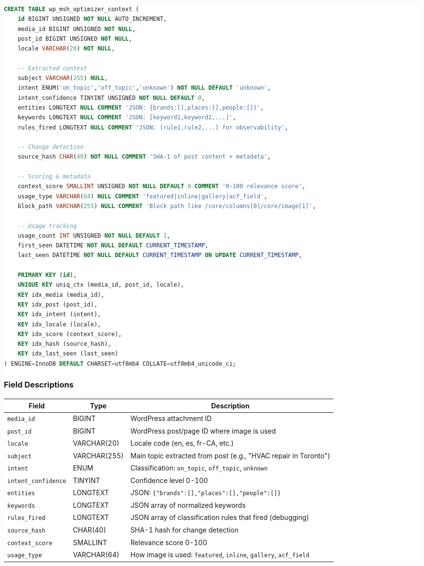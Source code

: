 ```sql
CREATE TABLE wp_msh_optimizer_context (
    id BIGINT UNSIGNED NOT NULL AUTO_INCREMENT,
    media_id BIGINT UNSIGNED NOT NULL,
    post_id BIGINT UNSIGNED NOT NULL,
    locale VARCHAR(20) NOT NULL,

    -- Extracted context
    subject VARCHAR(255) NULL,
    intent ENUM('on_topic','off_topic','unknown') NOT NULL DEFAULT 'unknown',
    intent_confidence TINYINT UNSIGNED NOT NULL DEFAULT 0,
    entities LONGTEXT NULL COMMENT 'JSON: {brands:[],places:[],people:[]}',
    keywords LONGTEXT NULL COMMENT 'JSON: [keyword1,keyword2,...]',
    rules_fired LONGTEXT NULL COMMENT 'JSON: [rule1,rule2,...] for observability',

    -- Change detection
    source_hash CHAR(40) NOT NULL COMMENT 'SHA-1 of post content + metadata',

    -- Scoring & metadata
    context_score SMALLINT UNSIGNED NOT NULL DEFAULT 0 COMMENT '0-100 relevance score',
    usage_type VARCHAR(64) NULL COMMENT 'featured|inline|gallery|acf_field',
    block_path VARCHAR(255) NULL COMMENT 'Block path like /core/columns[0]/core/image[1]',

    -- Usage tracking
    usage_count INT UNSIGNED NOT NULL DEFAULT 1,
    first_seen DATETIME NOT NULL DEFAULT CURRENT_TIMESTAMP,
    last_seen DATETIME NOT NULL DEFAULT CURRENT_TIMESTAMP ON UPDATE CURRENT_TIMESTAMP,

    PRIMARY KEY (id),
    UNIQUE KEY uniq_ctx (media_id, post_id, locale),
    KEY idx_media (media_id),
    KEY idx_post (post_id),
    KEY idx_intent (intent),
    KEY idx_locale (locale),
    KEY idx_score (context_score),
    KEY idx_hash (source_hash),
    KEY idx_last_seen (last_seen)
) ENGINE=InnoDB DEFAULT CHARSET=utf8mb4 COLLATE=utf8mb4_unicode_ci;
```

### Field Descriptions

| Field | Type | Description |
|-------|------|-------------|
| `media_id` | BIGINT | WordPress attachment ID |
| `post_id` | BIGINT | WordPress post/page ID where image is used |
| `locale` | VARCHAR(20) | Locale code (en, es, fr-CA, etc.) |
| `subject` | VARCHAR(255) | Main topic extracted from post (e.g., "HVAC repair in Toronto") |
| `intent` | ENUM | Classification: `on_topic`, `off_topic`, `unknown` |
| `intent_confidence` | TINYINT | Confidence level 0-100 |
| `entities` | LONGTEXT | JSON: `{"brands":[],"places":[],"people":[]}` |
| `keywords` | LONGTEXT | JSON array of normalized keywords |
| `rules_fired` | LONGTEXT | JSON array of classification rules that fired (debugging) |
| `source_hash` | CHAR(40) | SHA-1 hash for change detection |
| `context_score` | SMALLINT | Relevance score 0-100 |
| `usage_type` | VARCHAR(64) | How image is used: `featured`, `inline`, `gallery`, `acf_field` |